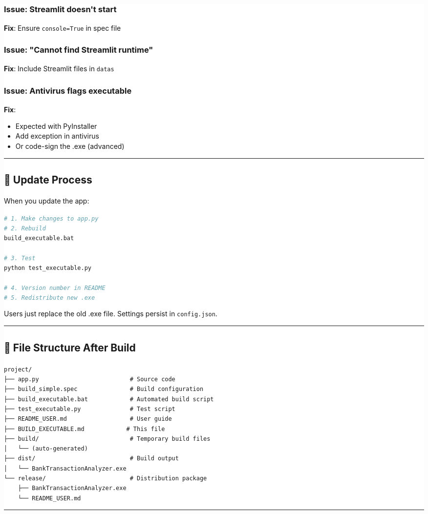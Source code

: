 ### Issue: Streamlit doesn't start
**Fix**: Ensure `console=True` in spec file

### Issue: "Cannot find Streamlit runtime"
**Fix**: Include Streamlit files in `datas`

### Issue: Antivirus flags executable
**Fix**: 
- Expected with PyInstaller
- Add exception in antivirus
- Or code-sign the .exe (advanced)

---

## 🔄 Update Process

When you update the app:

```bash
# 1. Make changes to app.py
# 2. Rebuild
build_executable.bat

# 3. Test
python test_executable.py

# 4. Version number in README
# 5. Redistribute new .exe
```

Users just replace the old .exe file. Settings persist in `config.json`.

---

## 📁 File Structure After Build

```
project/
├── app.py                          # Source code
├── build_simple.spec               # Build configuration
├── build_executable.bat            # Automated build script
├── test_executable.py              # Test script
├── README_USER.md                  # User guide
├── BUILD_EXECUTABLE.md            # This file
├── build/                          # Temporary build files
│   └── (auto-generated)
├── dist/                           # Build output
│   └── BankTransactionAnalyzer.exe
└── release/                        # Distribution package
    ├── BankTransactionAnalyzer.exe
    └── README_USER.md
```

---